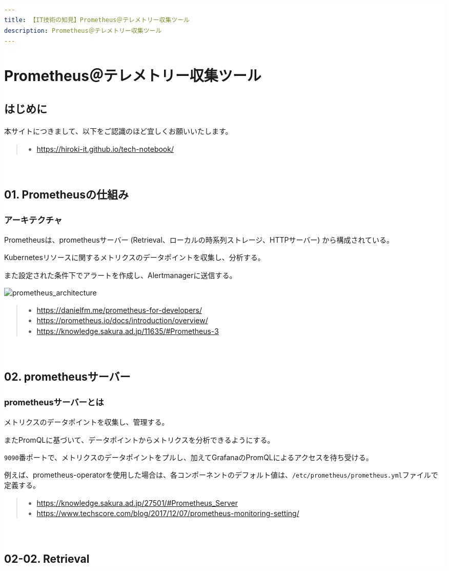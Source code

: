 ```yaml
---
title: 【IT技術の知見】Prometheus＠テレメトリー収集ツール
description: Prometheus＠テレメトリー収集ツール
---
```


# Prometheus＠テレメトリー収集ツール

## はじめに

本サイトにつきまして、以下をご認識のほど宜しくお願いいたします。

> - https://hiroki-it.github.io/tech-notebook/

<br>

## 01. Prometheusの仕組み

### アーキテクチャ

Prometheusは、prometheusサーバー (Retrieval、ローカルの時系列ストレージ、HTTPサーバー) から構成されている。

Kubernetesリソースに関するメトリクスのデータポイントを収集し、分析する。

また設定された条件下でアラートを作成し、Alertmanagerに送信する。

![prometheus_architecture](https://raw.githubusercontent.com/hiroki-it/tech-notebook-images/master/images/prometheus_architecture.png)

> - https://danielfm.me/prometheus-for-developers/
> - https://prometheus.io/docs/introduction/overview/
> - https://knowledge.sakura.ad.jp/11635/#Prometheus-3

<br>

## 02. prometheusサーバー

### prometheusサーバーとは

メトリクスのデータポイントを収集し、管理する。

またPromQLに基づいて、データポイントからメトリクスを分析できるようにする。

`9090`番ポートで、メトリクスのデータポイントをプルし、加えてGrafanaのPromQLによるアクセスを待ち受ける。

例えば、prometheus-operatorを使用した場合は、各コンポーネントのデフォルト値は、`/etc/prometheus/prometheus.yml`ファイルで定義する。

> - https://knowledge.sakura.ad.jp/27501/#Prometheus_Server
> - https://www.techscore.com/blog/2017/12/07/prometheus-monitoring-setting/

<br>

## 02-02. Retrieval
